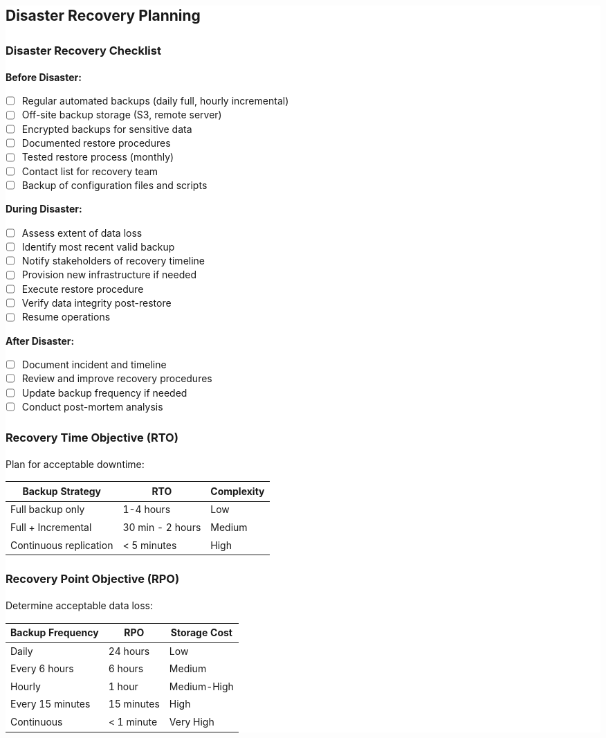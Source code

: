 ## Disaster Recovery Planning

### Disaster Recovery Checklist

**Before Disaster:**
- [ ] Regular automated backups (daily full, hourly incremental)
- [ ] Off-site backup storage (S3, remote server)
- [ ] Encrypted backups for sensitive data
- [ ] Documented restore procedures
- [ ] Tested restore process (monthly)
- [ ] Contact list for recovery team
- [ ] Backup of configuration files and scripts

**During Disaster:**
- [ ] Assess extent of data loss
- [ ] Identify most recent valid backup
- [ ] Notify stakeholders of recovery timeline
- [ ] Provision new infrastructure if needed
- [ ] Execute restore procedure
- [ ] Verify data integrity post-restore
- [ ] Resume operations

**After Disaster:**
- [ ] Document incident and timeline
- [ ] Review and improve recovery procedures
- [ ] Update backup frequency if needed
- [ ] Conduct post-mortem analysis

### Recovery Time Objective (RTO)

Plan for acceptable downtime:

| Backup Strategy | RTO | Complexity |
|----------------|-----|------------|
| Full backup only | 1-4 hours | Low |
| Full + Incremental | 30 min - 2 hours | Medium |
| Continuous replication | < 5 minutes | High |

### Recovery Point Objective (RPO)

Determine acceptable data loss:

| Backup Frequency | RPO | Storage Cost |
|-----------------|-----|--------------|
| Daily | 24 hours | Low |
| Every 6 hours | 6 hours | Medium |
| Hourly | 1 hour | Medium-High |
| Every 15 minutes | 15 minutes | High |
| Continuous | < 1 minute | Very High |
